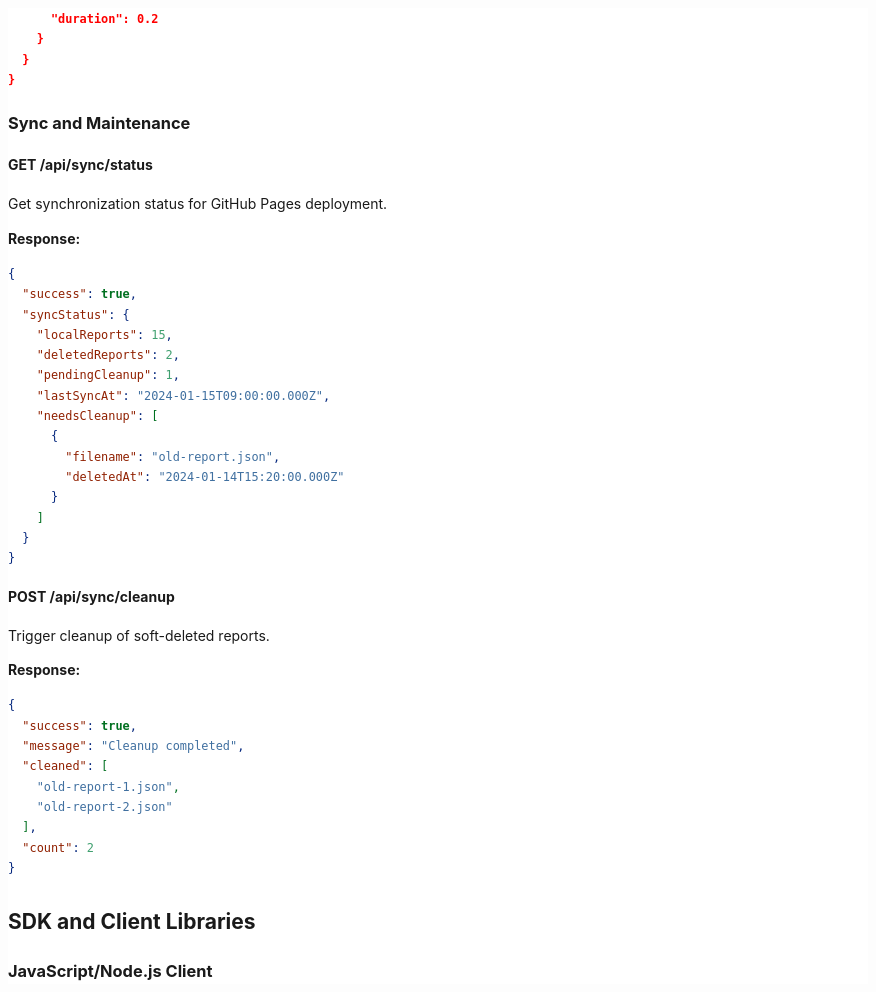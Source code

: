 ```json
      "duration": 0.2
    }
  }
}
```

### Sync and Maintenance

#### GET /api/sync/status

Get synchronization status for GitHub Pages deployment.

**Response:**
```json
{
  "success": true,
  "syncStatus": {
    "localReports": 15,
    "deletedReports": 2,
    "pendingCleanup": 1,
    "lastSyncAt": "2024-01-15T09:00:00.000Z",
    "needsCleanup": [
      {
        "filename": "old-report.json",
        "deletedAt": "2024-01-14T15:20:00.000Z"
      }
    ]
  }
}
```

#### POST /api/sync/cleanup

Trigger cleanup of soft-deleted reports.

**Response:**
```json
{
  "success": true,
  "message": "Cleanup completed",
  "cleaned": [
    "old-report-1.json",
    "old-report-2.json"
  ],
  "count": 2
}
```

## SDK and Client Libraries

### JavaScript/Node.js Client
